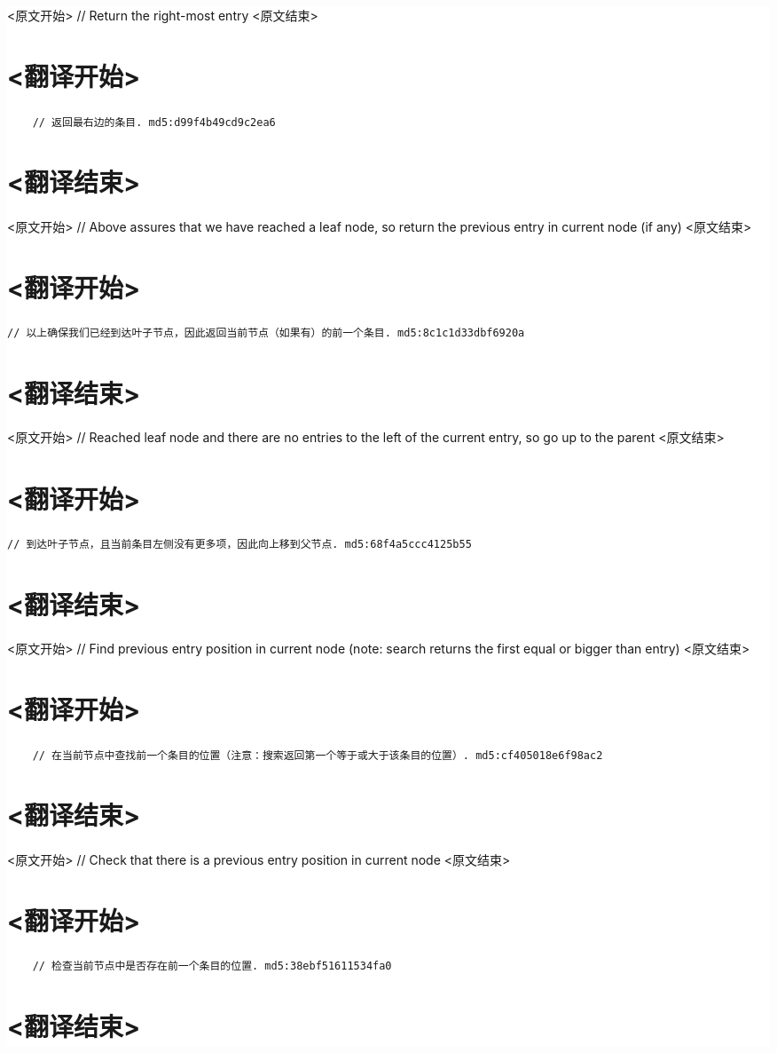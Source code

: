 
<原文开始>
// Return the right-most entry
<原文结束>

# <翻译开始>
		// 返回最右边的条目. md5:d99f4b49cd9c2ea6
# <翻译结束>


<原文开始>
// Above assures that we have reached a leaf node, so return the previous entry in current node (if any)
<原文结束>

# <翻译开始>
	// 以上确保我们已经到达叶子节点，因此返回当前节点（如果有）的前一个条目. md5:8c1c1d33dbf6920a
# <翻译结束>


<原文开始>
// Reached leaf node and there are no entries to the left of the current entry, so go up to the parent
<原文结束>

# <翻译开始>
	// 到达叶子节点，且当前条目左侧没有更多项，因此向上移到父节点. md5:68f4a5ccc4125b55
# <翻译结束>


<原文开始>
// Find previous entry position in current node (note: search returns the first equal or bigger than entry)
<原文结束>

# <翻译开始>
		// 在当前节点中查找前一个条目的位置（注意：搜索返回第一个等于或大于该条目的位置）. md5:cf405018e6f98ac2
# <翻译结束>


<原文开始>
// Check that there is a previous entry position in current node
<原文结束>

# <翻译开始>
		// 检查当前节点中是否存在前一个条目的位置. md5:38ebf51611534fa0
# <翻译结束>
